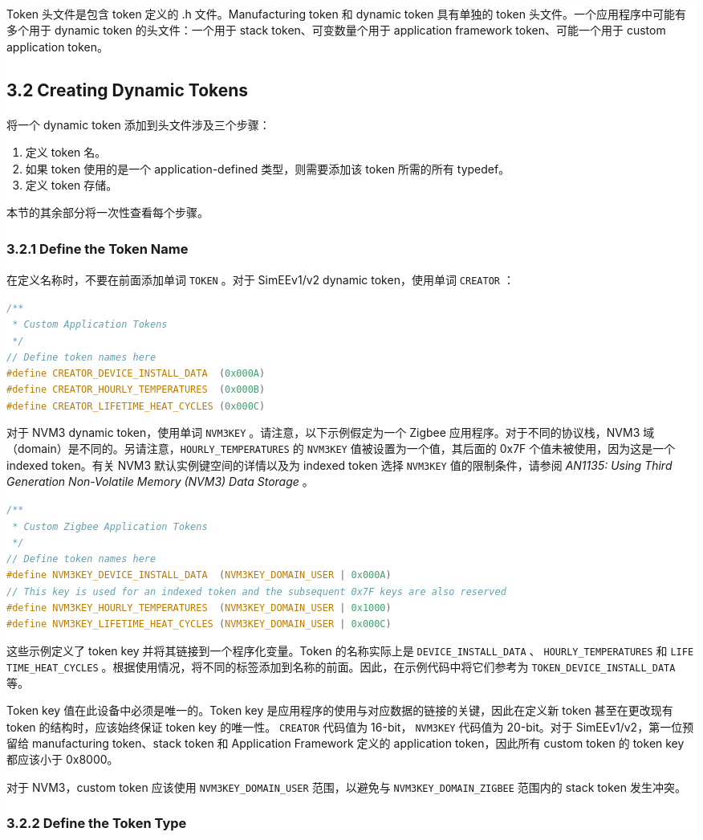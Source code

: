 Token 头文件是包含 token 定义的 .h 文件。Manufacturing token 和 dynamic token 具有单独的 token 头文件。一个应用程序中可能有多个用于 dynamic token 的头文件：一个用于 stack token、可变数量个用于 application framework token、可能一个用于 custom application token。

## 3.2 Creating Dynamic Tokens

将一个 dynamic token 添加到头文件涉及三个步骤：

1. 定义 token 名。
2. 如果 token 使用的是一个 application-defined 类型，则需要添加该 token 所需的所有 typedef。
3. 定义 token 存储。

本节的其余部分将一次性查看每个步骤。

### 3.2.1 Define the Token Name

在定义名称时，不要在前面添加单词 `TOKEN` 。对于 SimEEv1/v2 dynamic token，使用单词 `CREATOR` ：

```c
/**
 * Custom Application Tokens
 */
// Define token names here
#define CREATOR_DEVICE_INSTALL_DATA  (0x000A)
#define CREATOR_HOURLY_TEMPERATURES  (0x000B)
#define CREATOR_LIFETIME_HEAT_CYCLES (0x000C)
```

对于 NVM3 dynamic token，使用单词 `NVM3KEY` 。请注意，以下示例假定为一个 Zigbee 应用程序。对于不同的协议栈，NVM3 域（domain）是不同的。另请注意，`HOURLY_TEMPERATURES` 的 `NVM3KEY` 值被设置为一个值，其后面的 0x7F 个值未被使用，因为这是一个 indexed token。有关 NVM3 默认实例键空间的详情以及为 indexed token 选择 `NVM3KEY` 值的限制条件，请参阅 *AN1135: Using Third Generation Non-Volatile Memory (NVM3) Data Storage* 。

```c
/**
 * Custom Zigbee Application Tokens
 */
// Define token names here
#define NVM3KEY_DEVICE_INSTALL_DATA  (NVM3KEY_DOMAIN_USER | 0x000A)
// This key is used for an indexed token and the subsequent 0x7F keys are also reserved
#define NVM3KEY_HOURLY_TEMPERATURES  (NVM3KEY_DOMAIN_USER | 0x1000)
#define NVM3KEY_LIFETIME_HEAT_CYCLES (NVM3KEY_DOMAIN_USER | 0x000C)
```

这些示例定义了 token key 并将其链接到一个程序化变量。Token 的名称实际上是 `DEVICE_INSTALL_DATA` 、 `HOURLY_TEMPERATURES` 和 `LIFETIME_HEAT_CYCLES` 。根据使用情况，将不同的标签添加到名称的前面。因此，在示例代码中将它们参考为 `TOKEN_DEVICE_INSTALL_DATA` 等。

Token key 值在此设备中必须是唯一的。Token key 是应用程序的使用与对应数据的链接的关键，因此在定义新 token 甚至在更改现有 token 的结构时，应该始终保证 token key 的唯一性。 `CREATOR` 代码值为 16-bit， `NVM3KEY` 代码值为 20-bit。对于 SimEEv1/v2，第一位预留给 manufacturing token、stack token 和 Application Framework 定义的 application token，因此所有 custom token 的 token key 都应该小于 0x8000。

对于 NVM3，custom token 应该使用 `NVM3KEY_DOMAIN_USER` 范围，以避免与 `NVM3KEY_DOMAIN_ZIGBEE` 范围内的 stack token 发生冲突。

### 3.2.2 Define the Token Type
